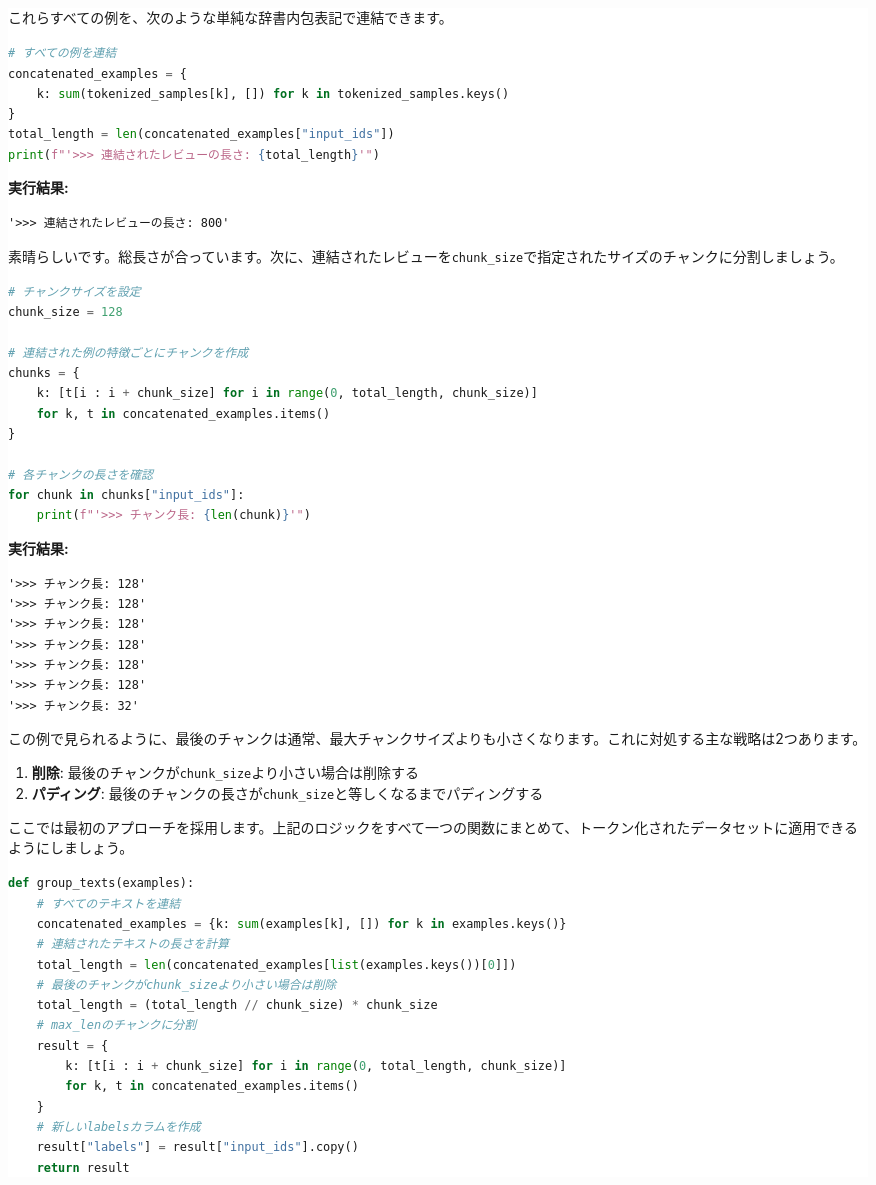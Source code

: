これらすべての例を、次のような単純な辞書内包表記で連結できます。

```python
# すべての例を連結
concatenated_examples = {
    k: sum(tokenized_samples[k], []) for k in tokenized_samples.keys()
}
total_length = len(concatenated_examples["input_ids"])
print(f"'>>> 連結されたレビューの長さ: {total_length}'")
```

**実行結果:**
```
'>>> 連結されたレビューの長さ: 800'
```

素晴らしいです。総長さが合っています。次に、連結されたレビューを`chunk_size`で指定されたサイズのチャンクに分割しましょう。

```python
# チャンクサイズを設定
chunk_size = 128

# 連結された例の特徴ごとにチャンクを作成
chunks = {
    k: [t[i : i + chunk_size] for i in range(0, total_length, chunk_size)]
    for k, t in concatenated_examples.items()
}

# 各チャンクの長さを確認
for chunk in chunks["input_ids"]:
    print(f"'>>> チャンク長: {len(chunk)}'")
```

**実行結果:**
```
'>>> チャンク長: 128'
'>>> チャンク長: 128'
'>>> チャンク長: 128'
'>>> チャンク長: 128'
'>>> チャンク長: 128'
'>>> チャンク長: 128'
'>>> チャンク長: 32'
```

この例で見られるように、最後のチャンクは通常、最大チャンクサイズよりも小さくなります。これに対処する主な戦略は2つあります。

1. **削除**: 最後のチャンクが`chunk_size`より小さい場合は削除する
2. **パディング**: 最後のチャンクの長さが`chunk_size`と等しくなるまでパディングする

ここでは最初のアプローチを採用します。上記のロジックをすべて一つの関数にまとめて、トークン化されたデータセットに適用できるようにしましょう。

```python
def group_texts(examples):
    # すべてのテキストを連結
    concatenated_examples = {k: sum(examples[k], []) for k in examples.keys()}
    # 連結されたテキストの長さを計算
    total_length = len(concatenated_examples[list(examples.keys())[0]])
    # 最後のチャンクがchunk_sizeより小さい場合は削除
    total_length = (total_length // chunk_size) * chunk_size
    # max_lenのチャンクに分割
    result = {
        k: [t[i : i + chunk_size] for i in range(0, total_length, chunk_size)]
        for k, t in concatenated_examples.items()
    }
    # 新しいlabelsカラムを作成
    result["labels"] = result["input_ids"].copy()
    return result
```
